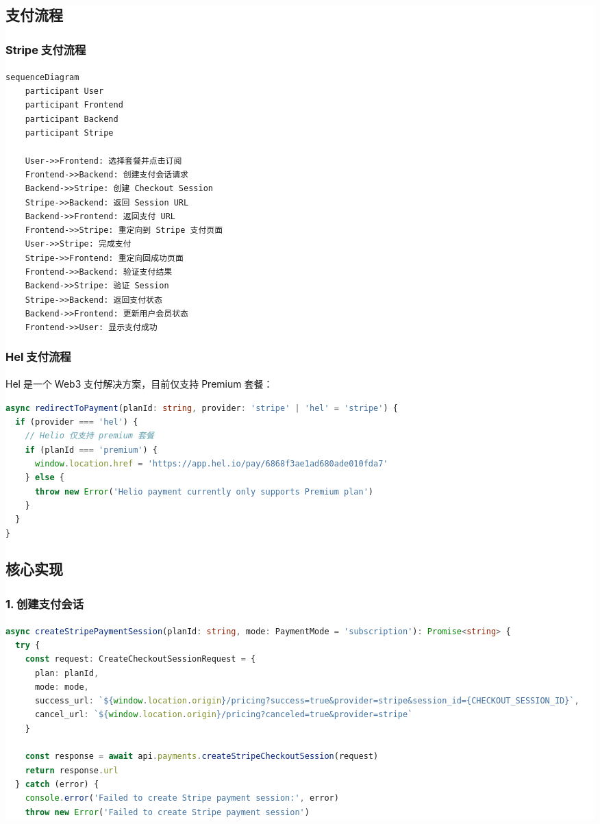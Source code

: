 ## 支付流程

### Stripe 支付流程

```mermaid
sequenceDiagram
    participant User
    participant Frontend
    participant Backend
    participant Stripe
    
    User->>Frontend: 选择套餐并点击订阅
    Frontend->>Backend: 创建支付会话请求
    Backend->>Stripe: 创建 Checkout Session
    Stripe->>Backend: 返回 Session URL
    Backend->>Frontend: 返回支付 URL
    Frontend->>Stripe: 重定向到 Stripe 支付页面
    User->>Stripe: 完成支付
    Stripe->>Frontend: 重定向回成功页面
    Frontend->>Backend: 验证支付结果
    Backend->>Stripe: 验证 Session
    Stripe->>Backend: 返回支付状态
    Backend->>Frontend: 更新用户会员状态
    Frontend->>User: 显示支付成功
```

### Hel 支付流程

Hel 是一个 Web3 支付解决方案，目前仅支持 Premium 套餐：

```typescript
async redirectToPayment(planId: string, provider: 'stripe' | 'hel' = 'stripe') {
  if (provider === 'hel') {
    // Helio 仅支持 premium 套餐
    if (planId === 'premium') {
      window.location.href = 'https://app.hel.io/pay/6868f3ae1ad680ade010fda7'
    } else {
      throw new Error('Helio payment currently only supports Premium plan')
    }
  }
}
```

## 核心实现

### 1. 创建支付会话

```typescript
async createStripePaymentSession(planId: string, mode: PaymentMode = 'subscription'): Promise<string> {
  try {
    const request: CreateCheckoutSessionRequest = {
      plan: planId,
      mode: mode,
      success_url: `${window.location.origin}/pricing?success=true&provider=stripe&session_id={CHECKOUT_SESSION_ID}`,
      cancel_url: `${window.location.origin}/pricing?canceled=true&provider=stripe`
    }

    const response = await api.payments.createStripeCheckoutSession(request)
    return response.url
  } catch (error) {
    console.error('Failed to create Stripe payment session:', error)
    throw new Error('Failed to create Stripe payment session')
```